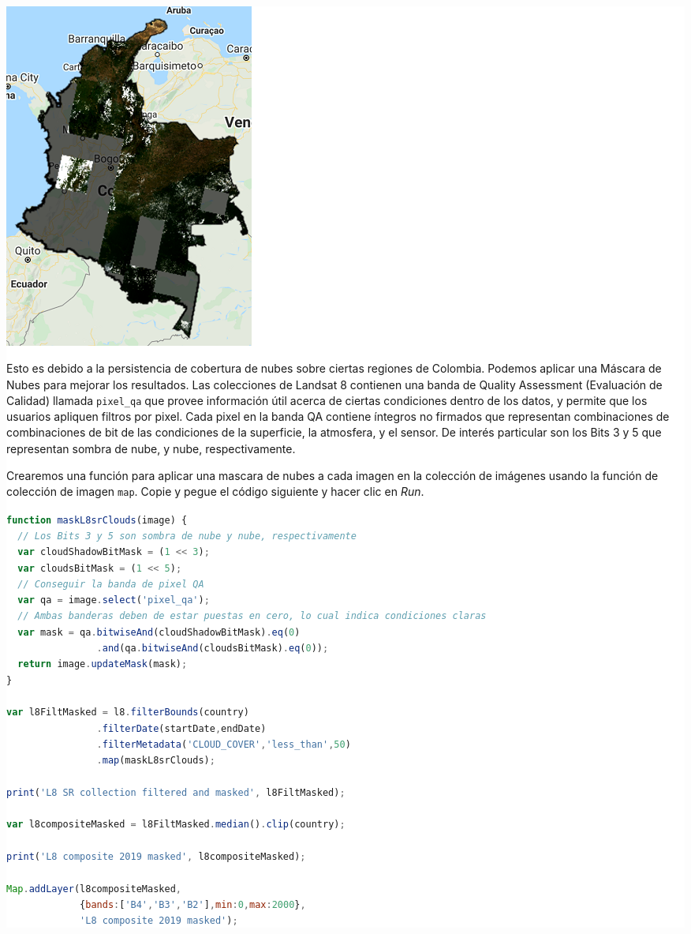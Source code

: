 ![](./figures/m1.1/l820cloudthreshold2.png)

Esto es debido a la persistencia de cobertura de nubes sobre ciertas regiones de Colombia. Podemos aplicar una Máscara de Nubes para mejorar los resultados. Las colecciones de Landsat 8 contienen una banda de Quality Assessment (Evaluación de Calidad) llamada `pixel_qa` que provee información útil acerca de ciertas condiciones dentro de los datos, y permite que los usuarios apliquen filtros por pixel. Cada pixel en la banda QA contiene íntegros no firmados que representan combinaciones de combinaciones de bit de las condiciones de la superficie, la atmosfera, y el sensor. De interés particular son los Bits 3 y 5 que representan sombra de nube, y nube, respectivamente. 

Crearemos una función para aplicar una mascara de nubes a cada imagen en la colección de imágenes usando la función de colección de imagen `map`. Copie y pegue el código siguiente y hacer clic en *Run*. 

```javascript
function maskL8srClouds(image) {
  // Los Bits 3 y 5 son sombra de nube y nube, respectivamente
  var cloudShadowBitMask = (1 << 3);
  var cloudsBitMask = (1 << 5);
  // Conseguir la banda de pixel QA
  var qa = image.select('pixel_qa');
  // Ambas banderas deben de estar puestas en cero, lo cual indica condiciones claras
  var mask = qa.bitwiseAnd(cloudShadowBitMask).eq(0)
                .and(qa.bitwiseAnd(cloudsBitMask).eq(0));
  return image.updateMask(mask);
}

var l8FiltMasked = l8.filterBounds(country)
                .filterDate(startDate,endDate)
                .filterMetadata('CLOUD_COVER','less_than',50)
                .map(maskL8srClouds);

print('L8 SR collection filtered and masked', l8FiltMasked);

var l8compositeMasked = l8FiltMasked.median().clip(country);

print('L8 composite 2019 masked', l8compositeMasked);

Map.addLayer(l8compositeMasked,
             {bands:['B4','B3','B2'],min:0,max:2000},
             'L8 composite 2019 masked');
```
